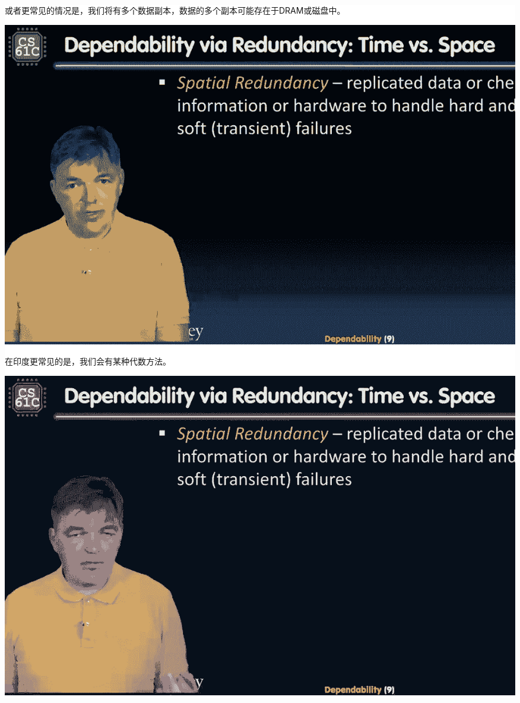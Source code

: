 或者更常见的情况是，我们将有多个数据副本，数据的多个副本可能存在于DRAM或磁盘中。

![](img/037196e9f38380ffc0c01c02957db280_66.png)

在印度更常见的是，我们会有某种代数方法。

![](img/037196e9f38380ffc0c01c02957db280_68.png)

